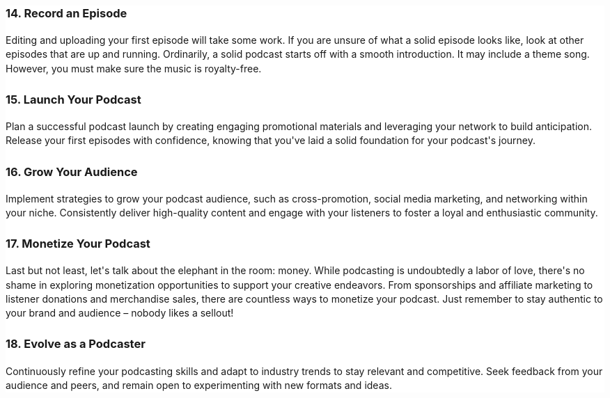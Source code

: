 ### 14. Record an Episode

Editing and uploading your first episode will take some work. If you are unsure of what a solid episode looks like, look at other episodes that are up and running. Ordinarily, a solid podcast starts off with a smooth introduction. It may include a theme song. However, you must make sure the music is royalty-free.

### 15. Launch Your Podcast

Plan a successful podcast launch by creating engaging promotional materials and leveraging your network to build anticipation. Release your first episodes with confidence, knowing that you've laid a solid foundation for your podcast's journey.

### 16. Grow Your Audience

Implement strategies to grow your podcast audience, such as cross-promotion, social media marketing, and networking within your niche. Consistently deliver high-quality content and engage with your listeners to foster a loyal and enthusiastic community.

### 17. Monetize Your Podcast

Last but not least, let's talk about the elephant in the room: money. While podcasting is undoubtedly a labor of love, there's no shame in exploring monetization opportunities to support your creative endeavors. From sponsorships and affiliate marketing to listener donations and merchandise sales, there are countless ways to monetize your podcast. Just remember to stay authentic to your brand and audience – nobody likes a sellout!

### 18. Evolve as a Podcaster

Continuously refine your podcasting skills and adapt to industry trends to stay relevant and competitive. Seek feedback from your audience and peers, and remain open to experimenting with new formats and ideas.
